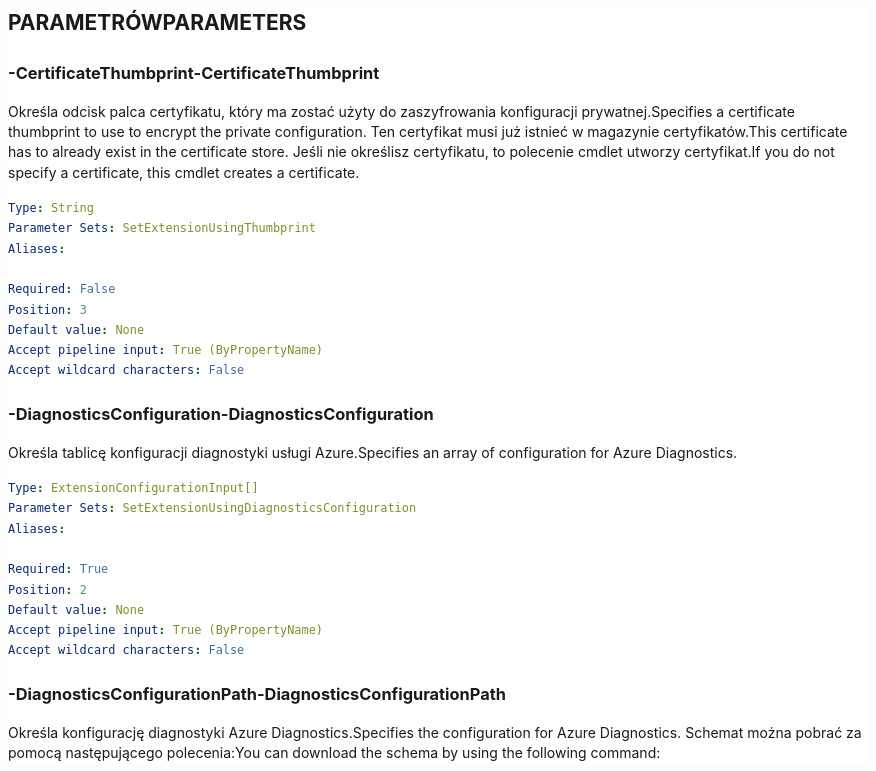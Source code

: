 ## <span data-ttu-id="e31a8-115">PARAMETRÓW</span><span class="sxs-lookup"><span data-stu-id="e31a8-115">PARAMETERS</span></span>

### <span data-ttu-id="e31a8-116">-CertificateThumbprint</span><span class="sxs-lookup"><span data-stu-id="e31a8-116">-CertificateThumbprint</span></span>
<span data-ttu-id="e31a8-117">Określa odcisk palca certyfikatu, który ma zostać użyty do zaszyfrowania konfiguracji prywatnej.</span><span class="sxs-lookup"><span data-stu-id="e31a8-117">Specifies a certificate thumbprint to use to encrypt the private configuration.</span></span>
<span data-ttu-id="e31a8-118">Ten certyfikat musi już istnieć w magazynie certyfikatów.</span><span class="sxs-lookup"><span data-stu-id="e31a8-118">This certificate has to already exist in the certificate store.</span></span>
<span data-ttu-id="e31a8-119">Jeśli nie określisz certyfikatu, to polecenie cmdlet utworzy certyfikat.</span><span class="sxs-lookup"><span data-stu-id="e31a8-119">If you do not specify a certificate, this cmdlet creates a certificate.</span></span>

```yaml
Type: String
Parameter Sets: SetExtensionUsingThumbprint
Aliases: 

Required: False
Position: 3
Default value: None
Accept pipeline input: True (ByPropertyName)
Accept wildcard characters: False
```

### <span data-ttu-id="e31a8-120">-DiagnosticsConfiguration</span><span class="sxs-lookup"><span data-stu-id="e31a8-120">-DiagnosticsConfiguration</span></span>
<span data-ttu-id="e31a8-121">Określa tablicę konfiguracji diagnostyki usługi Azure.</span><span class="sxs-lookup"><span data-stu-id="e31a8-121">Specifies an array of configuration for Azure Diagnostics.</span></span>

```yaml
Type: ExtensionConfigurationInput[]
Parameter Sets: SetExtensionUsingDiagnosticsConfiguration
Aliases: 

Required: True
Position: 2
Default value: None
Accept pipeline input: True (ByPropertyName)
Accept wildcard characters: False
```

### <span data-ttu-id="e31a8-122">-DiagnosticsConfigurationPath</span><span class="sxs-lookup"><span data-stu-id="e31a8-122">-DiagnosticsConfigurationPath</span></span>
<span data-ttu-id="e31a8-123">Określa konfigurację diagnostyki Azure Diagnostics.</span><span class="sxs-lookup"><span data-stu-id="e31a8-123">Specifies the configuration for Azure Diagnostics.</span></span>
<span data-ttu-id="e31a8-124">Schemat można pobrać za pomocą następującego polecenia:</span><span class="sxs-lookup"><span data-stu-id="e31a8-124">You can download the schema by using the following command:</span></span> 
